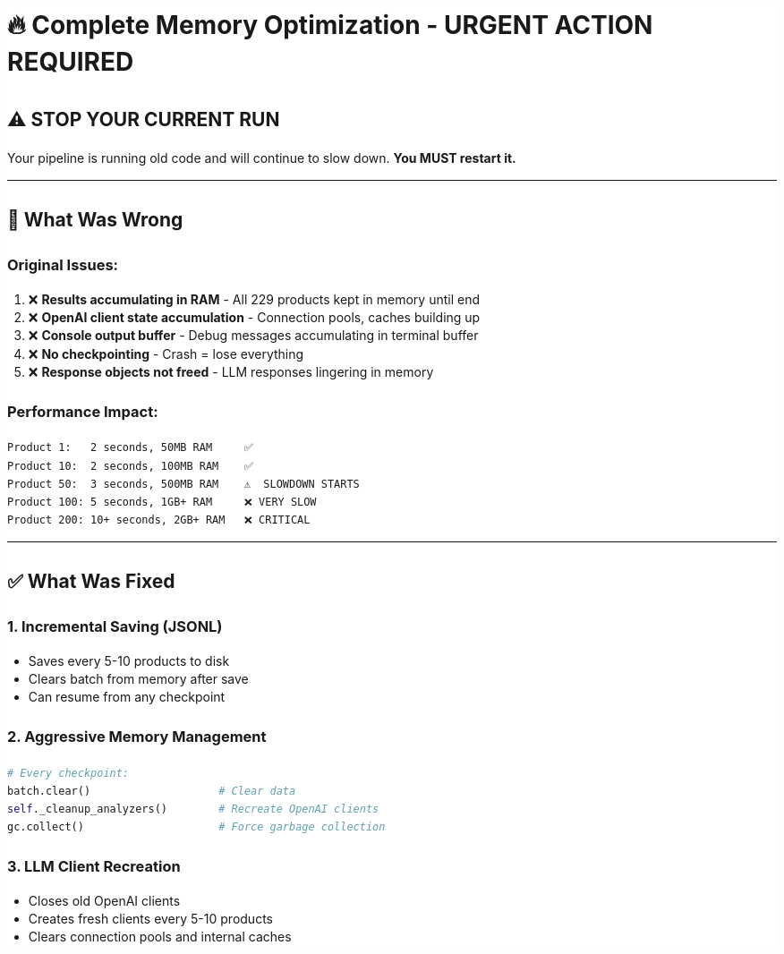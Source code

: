 # 🔥 Complete Memory Optimization - URGENT ACTION REQUIRED

## ⚠️ STOP YOUR CURRENT RUN

Your pipeline is running old code and will continue to slow down. **You MUST restart it.**

---

## 🎯 What Was Wrong

### Original Issues:
1. ❌ **Results accumulating in RAM** - All 229 products kept in memory until end
2. ❌ **OpenAI client state accumulation** - Connection pools, caches building up
3. ❌ **Console output buffer** - Debug messages accumulating in terminal buffer
4. ❌ **No checkpointing** - Crash = lose everything
5. ❌ **Response objects not freed** - LLM responses lingering in memory

### Performance Impact:
```
Product 1:   2 seconds, 50MB RAM     ✅
Product 10:  2 seconds, 100MB RAM    ✅
Product 50:  3 seconds, 500MB RAM    ⚠️  SLOWDOWN STARTS
Product 100: 5 seconds, 1GB+ RAM     ❌ VERY SLOW
Product 200: 10+ seconds, 2GB+ RAM   ❌ CRITICAL
```

---

## ✅ What Was Fixed

### 1. **Incremental Saving (JSONL)**
- Saves every 5-10 products to disk
- Clears batch from memory after save
- Can resume from any checkpoint

### 2. **Aggressive Memory Management**
```python
# Every checkpoint:
batch.clear()                    # Clear data
self._cleanup_analyzers()        # Recreate OpenAI clients
gc.collect()                     # Force garbage collection
```

### 3. **LLM Client Recreation**
- Closes old OpenAI clients
- Creates fresh clients every 5-10 products
- Clears connection pools and internal caches
